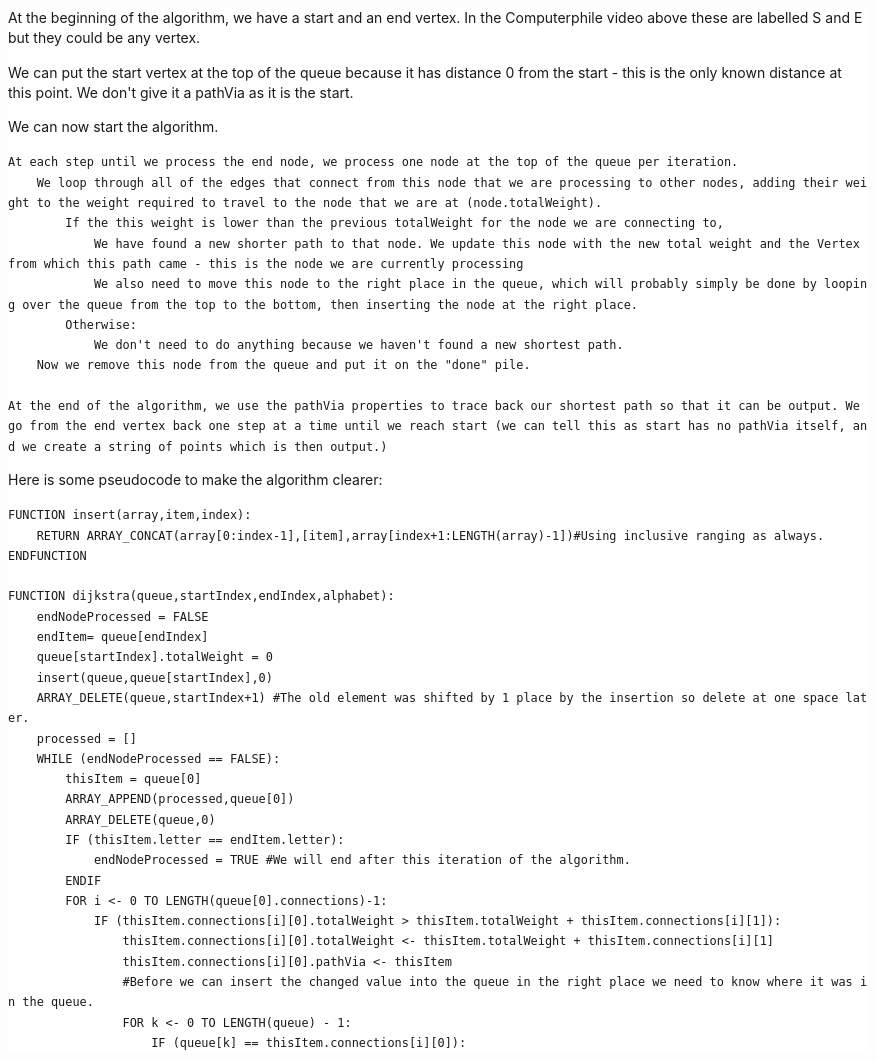 ```Python
```

At the beginning of the algorithm, we have a start and an end vertex. In the Computerphile video above these are labelled S and E but they could be any vertex.

We can put the start vertex at the top of the queue because it has distance 0 from the start - this is the only known distance at this point. We don't give it a pathVia as it is the start.

We can now start the algorithm.

```
At each step until we process the end node, we process one node at the top of the queue per iteration.
	We loop through all of the edges that connect from this node that we are processing to other nodes, adding their weight to the weight required to travel to the node that we are at (node.totalWeight). 
		If the this weight is lower than the previous totalWeight for the node we are connecting to,
			We have found a new shorter path to that node. We update this node with the new total weight and the Vertex from which this path came - this is the node we are currently processing
			We also need to move this node to the right place in the queue, which will probably simply be done by looping over the queue from the top to the bottom, then inserting the node at the right place.
		Otherwise:
			We don't need to do anything because we haven't found a new shortest path.
	Now we remove this node from the queue and put it on the "done" pile.

At the end of the algorithm, we use the pathVia properties to trace back our shortest path so that it can be output. We go from the end vertex back one step at a time until we reach start (we can tell this as start has no pathVia itself, and we create a string of points which is then output.)

```

Here is some pseudocode to make the algorithm clearer:

```
FUNCTION insert(array,item,index):
	RETURN ARRAY_CONCAT(array[0:index-1],[item],array[index+1:LENGTH(array)-1])#Using inclusive ranging as always. 
ENDFUNCTION

FUNCTION dijkstra(queue,startIndex,endIndex,alphabet):
	endNodeProcessed = FALSE
	endItem= queue[endIndex]
	queue[startIndex].totalWeight = 0
	insert(queue,queue[startIndex],0)
	ARRAY_DELETE(queue,startIndex+1) #The old element was shifted by 1 place by the insertion so delete at one space later.
	processed = []
	WHILE (endNodeProcessed == FALSE):
		thisItem = queue[0]
		ARRAY_APPEND(processed,queue[0])
		ARRAY_DELETE(queue,0)
		IF (thisItem.letter == endItem.letter):
			endNodeProcessed = TRUE #We will end after this iteration of the algorithm.
		ENDIF
		FOR i <- 0 TO LENGTH(queue[0].connections)-1:
			IF (thisItem.connections[i][0].totalWeight > thisItem.totalWeight + thisItem.connections[i][1]):
				thisItem.connections[i][0].totalWeight <- thisItem.totalWeight + thisItem.connections[i][1]
				thisItem.connections[i][0].pathVia <- thisItem
				#Before we can insert the changed value into the queue in the right place we need to know where it was in the queue.
				FOR k <- 0 TO LENGTH(queue) - 1:
					IF (queue[k] == thisItem.connections[i][0]):
```